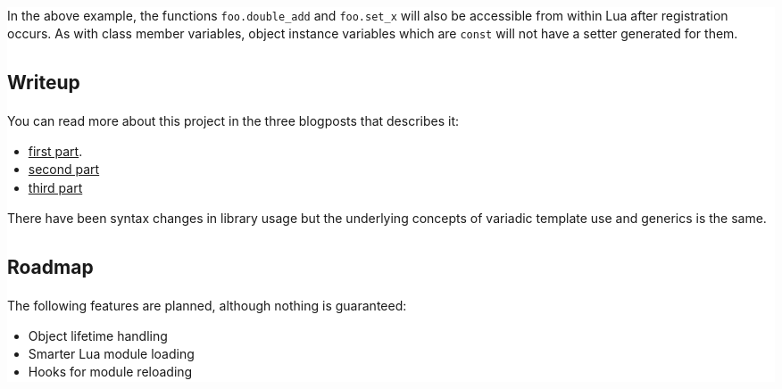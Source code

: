 In the above example, the functions `foo.double_add` and `foo.set_x`
will also be accessible from within Lua after registration occurs. As
with class member variables, object instance variables which are
`const` will not have a setter generated for them.

## Writeup

You can read more about this project in the three blogposts that describes it:

- [first part](http://www.jeremyong.com/blog/2014/01/10/interfacing-lua-with-templates-in-c-plus-plus-11/).
- [second part](http://www.jeremyong.com/blog/2014/01/14/interfacing-lua-with-templates-in-c-plus-plus-11-continued)
- [third part](http://www.jeremyong.com/blog/2014/01/21/interfacing-lua-with-templates-in-c-plus-plus-11-conclusion)

There have been syntax changes in library usage but the underlying
concepts of variadic template use and generics is the same.

## Roadmap

The following features are planned, although nothing is guaranteed:

- Object lifetime handling
- Smarter Lua module loading
- Hooks for module reloading
